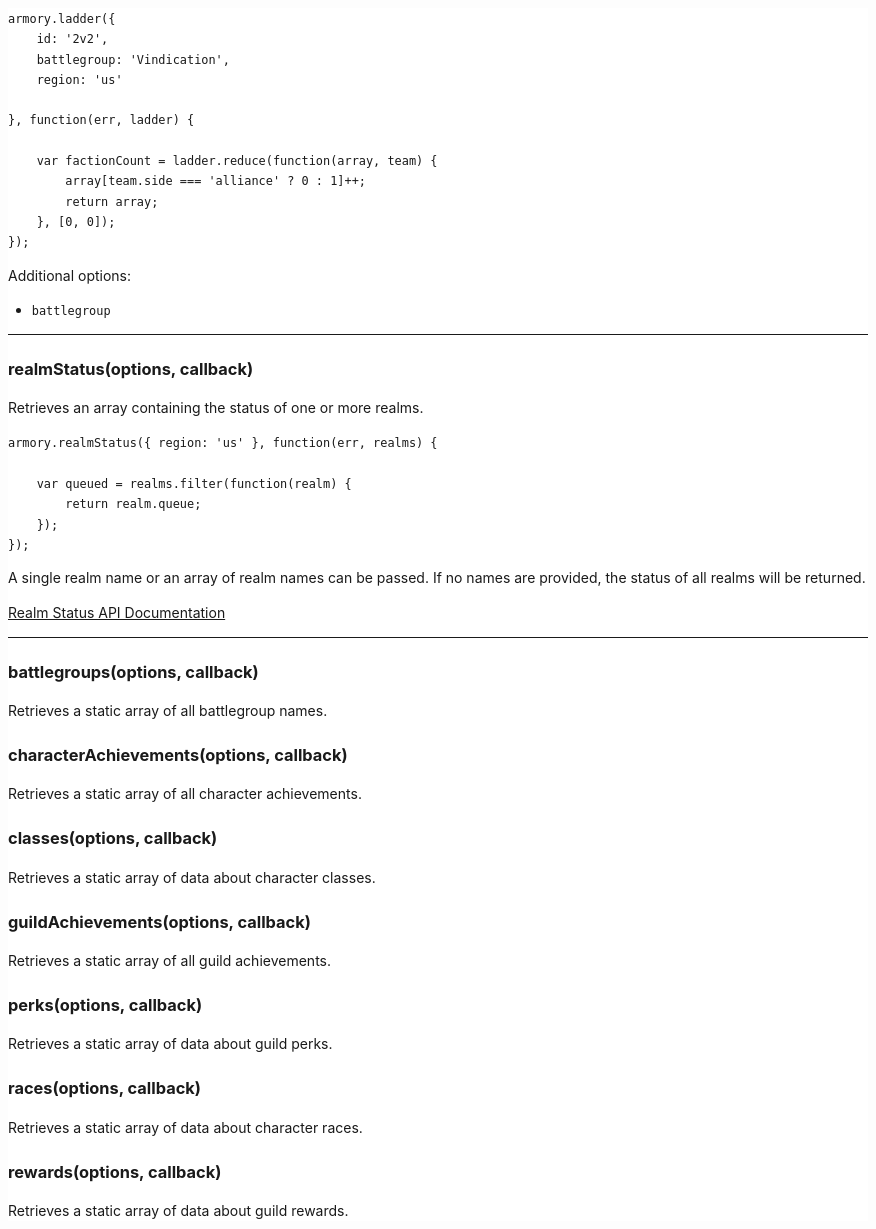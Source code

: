     armory.ladder({
        id: '2v2',
        battlegroup: 'Vindication',
        region: 'us'

    }, function(err, ladder) {

        var factionCount = ladder.reduce(function(array, team) {
            array[team.side === 'alliance' ? 0 : 1]++;
            return array;
        }, [0, 0]);
    });

Additional options:

* `battlegroup`


***
### realmStatus(options, callback)
Retrieves an array containing the status of one or more realms.

    armory.realmStatus({ region: 'us' }, function(err, realms) {

        var queued = realms.filter(function(realm) {
            return realm.queue;
        });
    });

A single realm name or an array of realm names can be passed. If no names are provided, the status of all realms will be returned.

[Realm Status API Documentation](http://blizzard.github.com/api-wow-docs/#id3381933)


***
### battlegroups(options, callback)
Retrieves a static array of all battlegroup names.
### characterAchievements(options, callback)
Retrieves a static array of all character achievements.
### classes(options, callback)
Retrieves a static array of data about character classes.
### guildAchievements(options, callback)
Retrieves a static array of all guild achievements.
### perks(options, callback)
Retrieves a static array of data about guild perks.
### races(options, callback)
Retrieves a static array of data about character races.
### rewards(options, callback)
Retrieves a static array of data about guild rewards.
